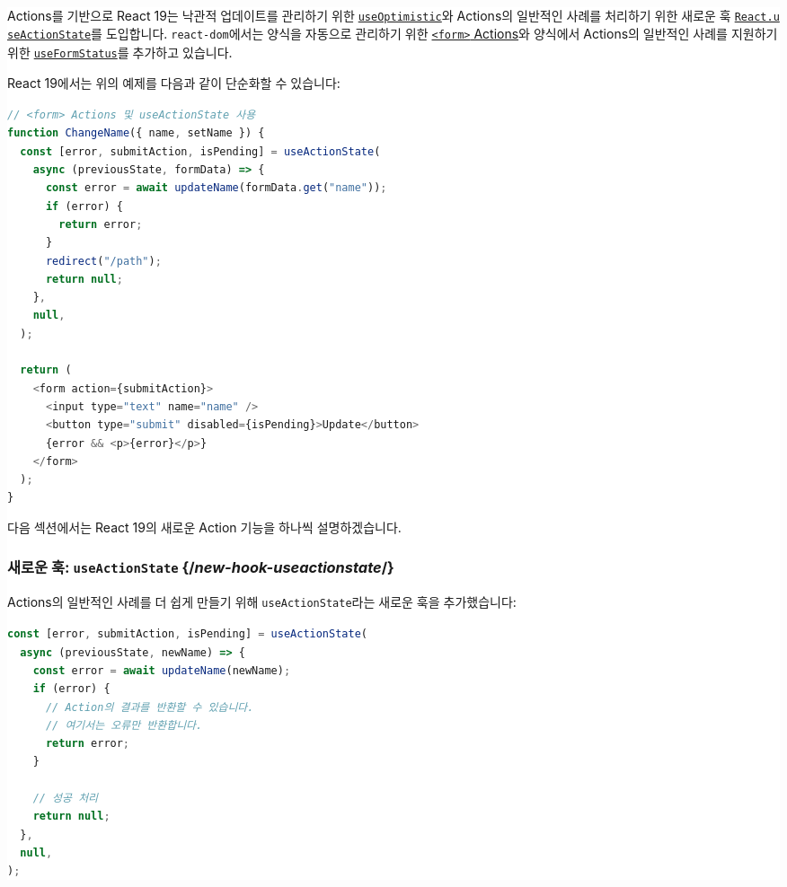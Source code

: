 </Note>

Actions를 기반으로 React 19는 낙관적 업데이트를 관리하기 위한 [`useOptimistic`](#new-hook-optimistic-updates)와 Actions의 일반적인 사례를 처리하기 위한 새로운 훅 [`React.useActionState`](#new-hook-useactionstate)를 도입합니다. `react-dom`에서는 양식을 자동으로 관리하기 위한 [`<form>` Actions](#form-actions)와 양식에서 Actions의 일반적인 사례를 지원하기 위한 [`useFormStatus`](#new-hook-useformstatus)를 추가하고 있습니다.

React 19에서는 위의 예제를 다음과 같이 단순화할 수 있습니다:

```js
// <form> Actions 및 useActionState 사용
function ChangeName({ name, setName }) {
  const [error, submitAction, isPending] = useActionState(
    async (previousState, formData) => {
      const error = await updateName(formData.get("name"));
      if (error) {
        return error;
      }
      redirect("/path");
      return null;
    },
    null,
  );

  return (
    <form action={submitAction}>
      <input type="text" name="name" />
      <button type="submit" disabled={isPending}>Update</button>
      {error && <p>{error}</p>}
    </form>
  );
}
```

다음 섹션에서는 React 19의 새로운 Action 기능을 하나씩 설명하겠습니다.

### 새로운 훅: `useActionState` {/*new-hook-useactionstate*/}

Actions의 일반적인 사례를 더 쉽게 만들기 위해 `useActionState`라는 새로운 훅을 추가했습니다:

```js
const [error, submitAction, isPending] = useActionState(
  async (previousState, newName) => {
    const error = await updateName(newName);
    if (error) {
      // Action의 결과를 반환할 수 있습니다.
      // 여기서는 오류만 반환합니다.
      return error;
    }

    // 성공 처리
    return null;
  },
  null,
);
```
